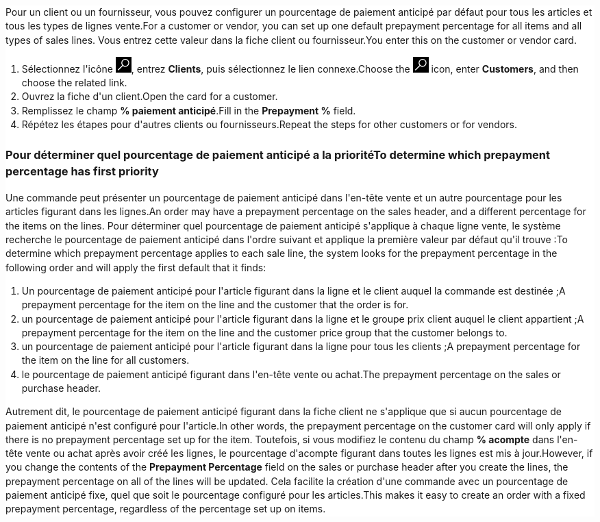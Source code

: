 <span data-ttu-id="9113a-140">Pour un client ou un fournisseur, vous pouvez configurer un pourcentage de paiement anticipé par défaut pour tous les articles et tous les types de lignes vente.</span><span class="sxs-lookup"><span data-stu-id="9113a-140">For a customer or vendor, you can set up one default prepayment percentage for all items and all types of sales lines.</span></span> <span data-ttu-id="9113a-141">Vous entrez cette valeur dans la fiche client ou fournisseur.</span><span class="sxs-lookup"><span data-stu-id="9113a-141">You enter this on the customer or vendor card.</span></span>

1. <span data-ttu-id="9113a-142">Sélectionnez l'icône ![Page ou état pour la recherche](media/ui-search/search_small.png "Page ou état pour la recherche"), entrez **Clients**, puis sélectionnez le lien connexe.</span><span class="sxs-lookup"><span data-stu-id="9113a-142">Choose the ![Search for Page or Report](media/ui-search/search_small.png "Search for Page or Report icon") icon, enter **Customers**, and then choose the related link.</span></span>
2. <span data-ttu-id="9113a-143">Ouvrez la fiche d'un client.</span><span class="sxs-lookup"><span data-stu-id="9113a-143">Open the card for a customer.</span></span>
3. <span data-ttu-id="9113a-144">Remplissez le champ **% paiement anticipé**.</span><span class="sxs-lookup"><span data-stu-id="9113a-144">Fill in the **Prepayment %** field.</span></span>
4. <span data-ttu-id="9113a-145">Répétez les étapes pour d'autres clients ou fournisseurs.</span><span class="sxs-lookup"><span data-stu-id="9113a-145">Repeat the steps for other customers or for vendors.</span></span>  

### <a name="to-determine-which-prepayment-percentage-has-first-priority"></a><span data-ttu-id="9113a-146">Pour déterminer quel pourcentage de paiement anticipé a la priorité</span><span class="sxs-lookup"><span data-stu-id="9113a-146">To determine which prepayment percentage has first priority</span></span>  
<span data-ttu-id="9113a-147">Une commande peut présenter un pourcentage de paiement anticipé dans l'en-tête vente et un autre pourcentage pour les articles figurant dans les lignes.</span><span class="sxs-lookup"><span data-stu-id="9113a-147">An order may have a prepayment percentage on the sales header, and a different percentage for the items on the lines.</span></span> <span data-ttu-id="9113a-148">Pour déterminer quel pourcentage de paiement anticipé s'applique à chaque ligne vente, le système recherche le pourcentage de paiement anticipé dans l'ordre suivant et applique la première valeur par défaut qu'il trouve :</span><span class="sxs-lookup"><span data-stu-id="9113a-148">To determine which prepayment percentage applies to each sale line, the system looks for the prepayment percentage in the following order and will apply the first default that it finds:</span></span>  
1. <span data-ttu-id="9113a-149">Un pourcentage de paiement anticipé pour l'article figurant dans la ligne et le client auquel la commande est destinée ;</span><span class="sxs-lookup"><span data-stu-id="9113a-149">A prepayment percentage for the item on the line and the customer that the order is for.</span></span>  
2. <span data-ttu-id="9113a-150">un pourcentage de paiement anticipé pour l'article figurant dans la ligne et le groupe prix client auquel le client appartient ;</span><span class="sxs-lookup"><span data-stu-id="9113a-150">A prepayment percentage for the item on the line and the customer price group that the customer belongs to.</span></span>  
3. <span data-ttu-id="9113a-151">un pourcentage de paiement anticipé pour l'article figurant dans la ligne pour tous les clients ;</span><span class="sxs-lookup"><span data-stu-id="9113a-151">A prepayment percentage for the item on the line for all customers.</span></span>  
4. <span data-ttu-id="9113a-152">le pourcentage de paiement anticipé figurant dans l'en-tête vente ou achat.</span><span class="sxs-lookup"><span data-stu-id="9113a-152">The prepayment percentage on the sales or purchase header.</span></span>  

<span data-ttu-id="9113a-153">Autrement dit, le pourcentage de paiement anticipé figurant dans la fiche client ne s'applique que si aucun pourcentage de paiement anticipé n'est configuré pour l'article.</span><span class="sxs-lookup"><span data-stu-id="9113a-153">In other words, the prepayment percentage on the customer card will only apply if there is no prepayment percentage set up for the item.</span></span> <span data-ttu-id="9113a-154">Toutefois, si vous modifiez le contenu du champ **% acompte** dans l'en\-tête vente ou achat après avoir créé les lignes, le pourcentage d'acompte figurant dans toutes les lignes est mis à jour.</span><span class="sxs-lookup"><span data-stu-id="9113a-154">However, if you change the contents of the **Prepayment Percentage** field on the sales or purchase header after you create the lines, the prepayment percentage on all of the lines will be updated.</span></span> <span data-ttu-id="9113a-155">Cela facilite la création d'une commande avec un pourcentage de paiement anticipé fixe, quel que soit le pourcentage configuré pour les articles.</span><span class="sxs-lookup"><span data-stu-id="9113a-155">This makes it easy to create an order with a fixed prepayment percentage, regardless of the percentage set up on items.</span></span>
